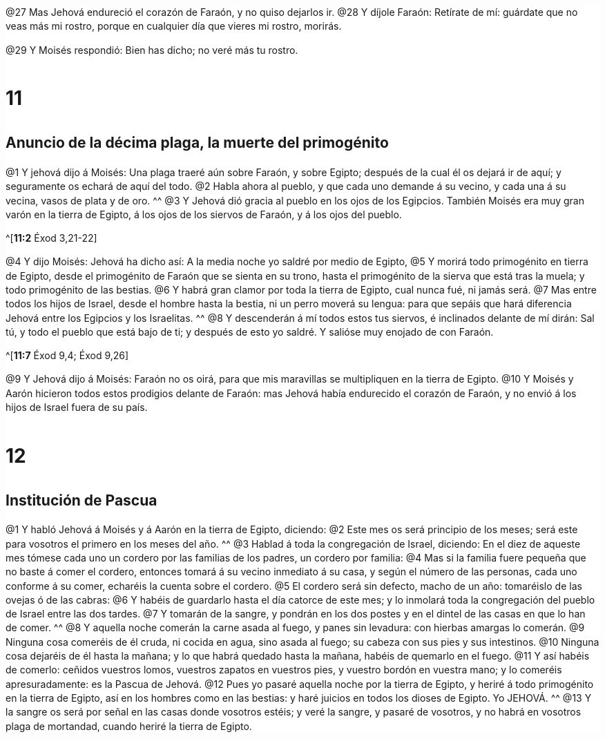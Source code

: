 
@27 Mas Jehová endureció el corazón de Faraón, y no quiso dejarlos ir. @28 Y díjole Faraón: Retírate de mí: guárdate que no veas más mi rostro, porque en cualquier día que vieres mi rostro, morirás. 


@29 Y Moisés respondió: Bien has dicho; no veré más tu rostro. 

# 11 
## Anuncio de la décima plaga, la muerte del primogénito
@1 Y jehová dijo á Moisés: Una plaga traeré aún sobre Faraón, y sobre Egipto; después de la cual él os dejará ir de aquí; y seguramente os echará de aquí del todo. @2 Habla ahora al pueblo, y que cada uno demande á su vecino, y cada una á su vecina, vasos de plata y de oro. ^^ @3 Y Jehová dió gracia al pueblo en los ojos de los Egipcios. También Moisés era muy gran varón en la tierra de Egipto, á los ojos de los siervos de Faraón, y á los ojos del pueblo. 

^[**11:2** Éxod 3,21-22]

@4 Y dijo Moisés: Jehová ha dicho así: A la media noche yo saldré por medio de Egipto, @5 Y morirá todo primogénito en tierra de Egipto, desde el primogénito de Faraón que se sienta en su trono, hasta el primogénito de la sierva que está tras la muela; y todo primogénito de las bestias. @6 Y habrá gran clamor por toda la tierra de Egipto, cual nunca fué, ni jamás será. @7 Mas entre todos los hijos de Israel, desde el hombre hasta la bestia, ni un perro moverá su lengua: para que sepáis que hará diferencia Jehová entre los Egipcios y los Israelitas. ^^ @8 Y descenderán á mí todos estos tus siervos, é inclinados delante de mí dirán: Sal tú, y todo el pueblo que está bajo de ti; y después de esto yo saldré. Y salióse muy enojado de con Faraón. 

^[**11:7** Éxod 9,4; Éxod 9,26]

@9 Y Jehová dijo á Moisés: Faraón no os oirá, para que mis maravillas se multipliquen en la tierra de Egipto. @10 Y Moisés y Aarón hicieron todos estos prodigios delante de Faraón: mas Jehová había endurecido el corazón de Faraón, y no envió á los hijos de Israel fuera de su país. 

# 12 
## Institución de Pascua
@1 Y habló Jehová á Moisés y á Aarón en la tierra de Egipto, diciendo: @2 Este mes os será principio de los meses; será este para vosotros el primero en los meses del año. ^^ @3 Hablad á toda la congregación de Israel, diciendo: En el diez de aqueste mes tómese cada uno un cordero por las familias de los padres, un cordero por familia: @4 Mas si la familia fuere pequeña que no baste á comer el cordero, entonces tomará á su vecino inmediato á su casa, y según el número de las personas, cada uno conforme á su comer, echaréis la cuenta sobre el cordero. @5 El cordero será sin defecto, macho de un año: tomaréislo de las ovejas ó de las cabras: @6 Y habéis de guardarlo hasta el día catorce de este mes; y lo inmolará toda la congregación del pueblo de Israel entre las dos tardes. @7 Y tomarán de la sangre, y pondrán en los dos postes y en el dintel de las casas en que lo han de comer. ^^ @8 Y aquella noche comerán la carne asada al fuego, y panes sin levadura: con hierbas amargas lo comerán. @9 Ninguna cosa comeréis de él cruda, ni cocida en agua, sino asada al fuego; su cabeza con sus pies y sus intestinos. @10 Ninguna cosa dejaréis de él hasta la mañana; y lo que habrá quedado hasta la mañana, habéis de quemarlo en el fuego. @11 Y así habéis de comerlo: ceñidos vuestros lomos, vuestros zapatos en vuestros pies, y vuestro bordón en vuestra mano; y lo comeréis apresuradamente: es la Pascua de Jehová. @12 Pues yo pasaré aquella noche por la tierra de Egipto, y heriré á todo primogénito en la tierra de Egipto, así en los hombres como en las bestias: y haré juicios en todos los dioses de Egipto. Yo JEHOVÁ. ^^ @13 Y la sangre os será por señal en las casas donde vosotros estéis; y veré la sangre, y pasaré de vosotros, y no habrá en vosotros plaga de mortandad, cuando heriré la tierra de Egipto. 
